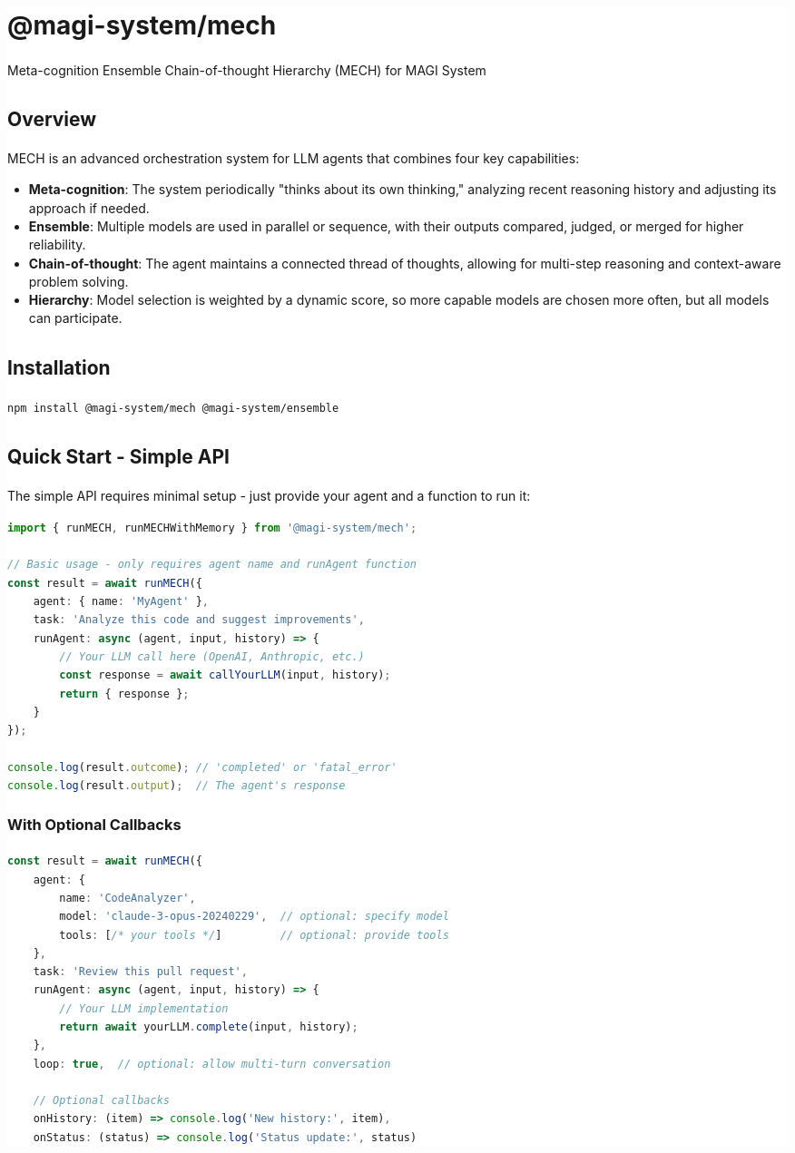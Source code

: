 # @magi-system/mech

Meta-cognition Ensemble Chain-of-thought Hierarchy (MECH) for MAGI System

## Overview

MECH is an advanced orchestration system for LLM agents that combines four key capabilities:

- **Meta-cognition**: The system periodically "thinks about its own thinking," analyzing recent reasoning history and adjusting its approach if needed.
- **Ensemble**: Multiple models are used in parallel or sequence, with their outputs compared, judged, or merged for higher reliability.
- **Chain-of-thought**: The agent maintains a connected thread of thoughts, allowing for multi-step reasoning and context-aware problem solving.
- **Hierarchy**: Model selection is weighted by a dynamic score, so more capable models are chosen more often, but all models can participate.

## Installation

```bash
npm install @magi-system/mech @magi-system/ensemble
```

## Quick Start - Simple API

The simple API requires minimal setup - just provide your agent and a function to run it:

```typescript
import { runMECH, runMECHWithMemory } from '@magi-system/mech';

// Basic usage - only requires agent name and runAgent function
const result = await runMECH({
    agent: { name: 'MyAgent' },
    task: 'Analyze this code and suggest improvements',
    runAgent: async (agent, input, history) => {
        // Your LLM call here (OpenAI, Anthropic, etc.)
        const response = await callYourLLM(input, history);
        return { response };
    }
});

console.log(result.outcome); // 'completed' or 'fatal_error'
console.log(result.output);  // The agent's response
```

### With Optional Callbacks

```typescript
const result = await runMECH({
    agent: { 
        name: 'CodeAnalyzer',
        model: 'claude-3-opus-20240229',  // optional: specify model
        tools: [/* your tools */]         // optional: provide tools
    },
    task: 'Review this pull request',
    runAgent: async (agent, input, history) => {
        // Your LLM implementation
        return await yourLLM.complete(input, history);
    },
    loop: true,  // optional: allow multi-turn conversation
    
    // Optional callbacks
    onHistory: (item) => console.log('New history:', item),
    onStatus: (status) => console.log('Status update:', status)
```